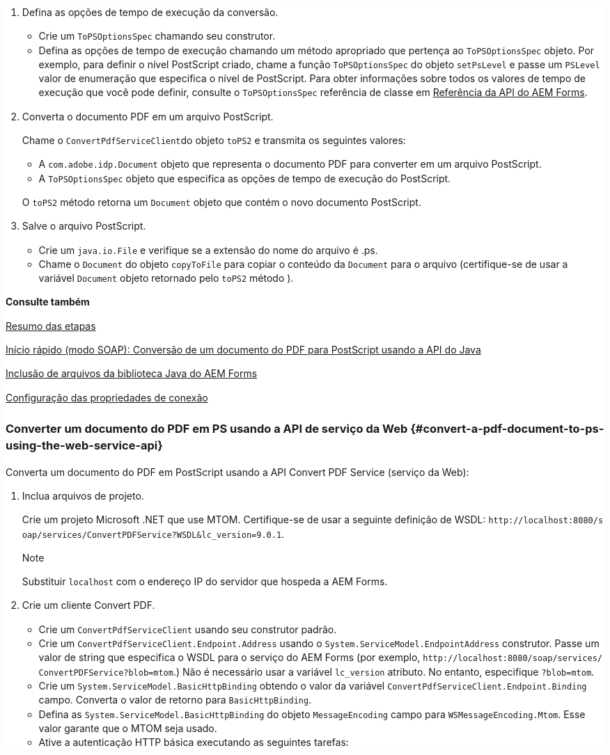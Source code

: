 1. Defina as opções de tempo de execução da conversão.

   * Crie um `ToPSOptionsSpec` chamando seu construtor.
   * Defina as opções de tempo de execução chamando um método apropriado que pertença ao `ToPSOptionsSpec` objeto. Por exemplo, para definir o nível PostScript criado, chame a função `ToPSOptionsSpec` do objeto `setPsLevel` e passe um `PSLevel` valor de enumeração que especifica o nível de PostScript. Para obter informações sobre todos os valores de tempo de execução que você pode definir, consulte o `ToPSOptionsSpec` referência de classe em [Referência da API do AEM Forms](https://www.adobe.com/go/learn_aemforms_javadocs_63_en).

1. Converta o documento PDF em um arquivo PostScript.

   Chame o `ConvertPdfServiceClient`do objeto `toPS2` e transmita os seguintes valores:

   * A `com.adobe.idp.Document` objeto que representa o documento PDF para converter em um arquivo PostScript.
   * A `ToPSOptionsSpec` objeto que especifica as opções de tempo de execução do PostScript.

   O `toPS2` método retorna um `Document` objeto que contém o novo documento PostScript.

1. Salve o arquivo PostScript.

   * Crie um `java.io.File` e verifique se a extensão do nome do arquivo é .ps.
   * Chame o `Document` do objeto `copyToFile` para copiar o conteúdo da `Document` para o arquivo (certifique-se de usar a variável `Document` objeto retornado pelo `toPS2` método ).

**Consulte também**

[Resumo das etapas](converting-pdf-postscript-image-files.md#summary-of-steps)

[Início rápido (modo SOAP): Conversão de um documento do PDF para PostScript usando a API do Java](/help/forms/developing/convert-pdf-service-java-api.md#quick-start-soap-mode-converting-a-pdf-document-to-postscript-using-the-java-api)

[Inclusão de arquivos da biblioteca Java do AEM Forms](/help/forms/developing/invoking-aem-forms-using-java.md#including-aem-forms-java-library-files)

[Configuração das propriedades de conexão](/help/forms/developing/invoking-aem-forms-using-java.md#setting-connection-properties)

### Converter um documento do PDF em PS usando a API de serviço da Web {#convert-a-pdf-document-to-ps-using-the-web-service-api}

Converta um documento do PDF em PostScript usando a API Convert PDF Service (serviço da Web):

1. Inclua arquivos de projeto.

   Crie um projeto Microsoft .NET que use MTOM. Certifique-se de usar a seguinte definição de WSDL: `http://localhost:8080/soap/services/ConvertPDFService?WSDL&lc_version=9.0.1`.

   >[!NOTE]
   >
   >Substituir `localhost` com o endereço IP do servidor que hospeda a AEM Forms.

1. Crie um cliente Convert PDF.

   * Crie um `ConvertPdfServiceClient` usando seu construtor padrão.
   * Crie um `ConvertPdfServiceClient.Endpoint.Address` usando o `System.ServiceModel.EndpointAddress` construtor. Passe um valor de string que especifica o WSDL para o serviço do AEM Forms (por exemplo, `http://localhost:8080/soap/services/ConvertPDFService?blob=mtom`.) Não é necessário usar a variável `lc_version` atributo. No entanto, especifique `?blob=mtom`.
   * Crie um `System.ServiceModel.BasicHttpBinding` obtendo o valor da variável `ConvertPdfServiceClient.Endpoint.Binding` campo. Converta o valor de retorno para `BasicHttpBinding`.
   * Defina as `System.ServiceModel.BasicHttpBinding` do objeto `MessageEncoding` campo para `WSMessageEncoding.Mtom`. Esse valor garante que o MTOM seja usado.
   * Ative a autenticação HTTP básica executando as seguintes tarefas:

